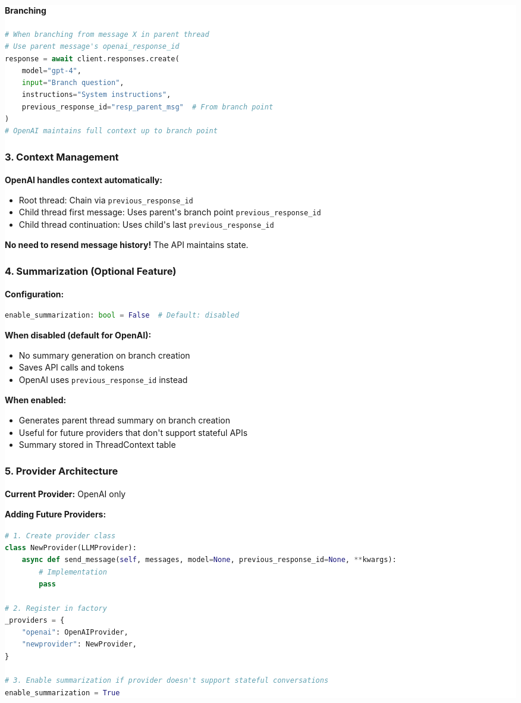 #### Branching
```python
# When branching from message X in parent thread
# Use parent message's openai_response_id
response = await client.responses.create(
    model="gpt-4",
    input="Branch question",
    instructions="System instructions",
    previous_response_id="resp_parent_msg"  # From branch point
)
# OpenAI maintains full context up to branch point
```

### 3. Context Management

**OpenAI handles context automatically:**
- Root thread: Chain via `previous_response_id`
- Child thread first message: Uses parent's branch point `previous_response_id`
- Child thread continuation: Uses child's last `previous_response_id`

**No need to resend message history!** The API maintains state.

### 4. Summarization (Optional Feature)

**Configuration:**
```python
enable_summarization: bool = False  # Default: disabled
```

**When disabled (default for OpenAI):**
- No summary generation on branch creation
- Saves API calls and tokens
- OpenAI uses `previous_response_id` instead

**When enabled:**
- Generates parent thread summary on branch creation
- Useful for future providers that don't support stateful APIs
- Summary stored in ThreadContext table

### 5. Provider Architecture

**Current Provider:** OpenAI only

**Adding Future Providers:**
```python
# 1. Create provider class
class NewProvider(LLMProvider):
    async def send_message(self, messages, model=None, previous_response_id=None, **kwargs):
        # Implementation
        pass

# 2. Register in factory
_providers = {
    "openai": OpenAIProvider,
    "newprovider": NewProvider,
}

# 3. Enable summarization if provider doesn't support stateful conversations
enable_summarization = True
```
